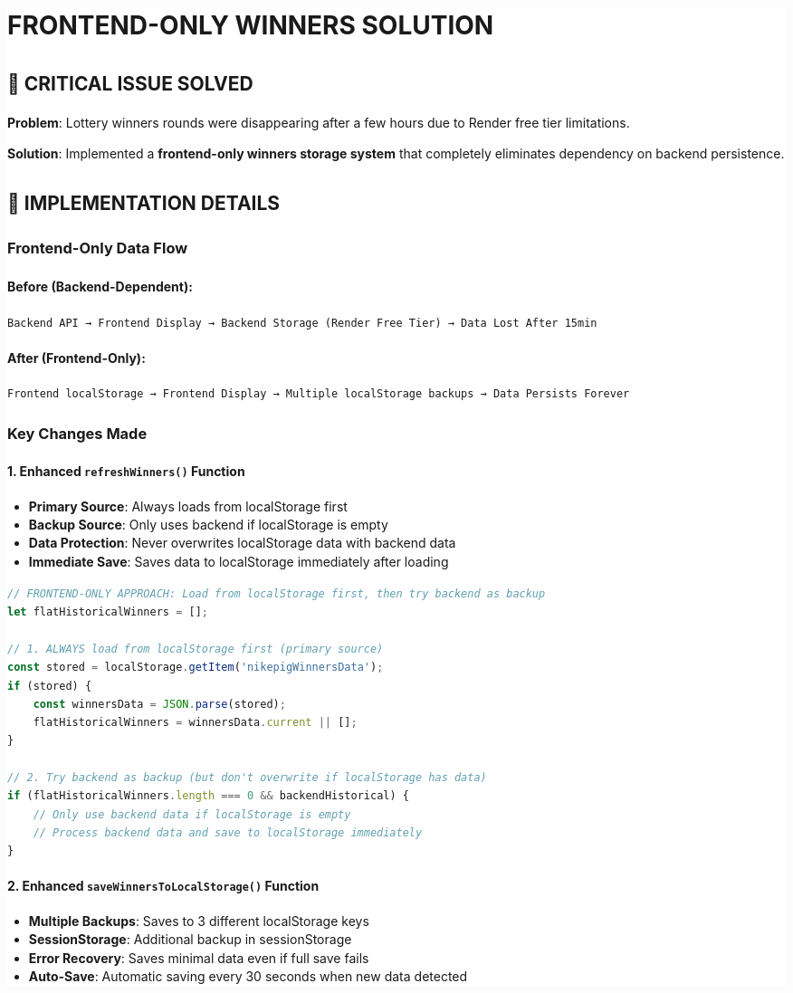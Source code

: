 # FRONTEND-ONLY WINNERS SOLUTION

## 🚨 CRITICAL ISSUE SOLVED

**Problem**: Lottery winners rounds were disappearing after a few hours due to Render free tier limitations.

**Solution**: Implemented a **frontend-only winners storage system** that completely eliminates dependency on backend persistence.

## 🔧 IMPLEMENTATION DETAILS

### **Frontend-Only Data Flow**

#### **Before (Backend-Dependent)**:
```
Backend API → Frontend Display → Backend Storage (Render Free Tier) → Data Lost After 15min
```

#### **After (Frontend-Only)**:
```
Frontend localStorage → Frontend Display → Multiple localStorage backups → Data Persists Forever
```

### **Key Changes Made**

#### **1. Enhanced `refreshWinners()` Function**
- **Primary Source**: Always loads from localStorage first
- **Backup Source**: Only uses backend if localStorage is empty
- **Data Protection**: Never overwrites localStorage data with backend data
- **Immediate Save**: Saves data to localStorage immediately after loading

```javascript
// FRONTEND-ONLY APPROACH: Load from localStorage first, then try backend as backup
let flatHistoricalWinners = [];

// 1. ALWAYS load from localStorage first (primary source)
const stored = localStorage.getItem('nikepigWinnersData');
if (stored) {
    const winnersData = JSON.parse(stored);
    flatHistoricalWinners = winnersData.current || [];
}

// 2. Try backend as backup (but don't overwrite if localStorage has data)
if (flatHistoricalWinners.length === 0 && backendHistorical) {
    // Only use backend data if localStorage is empty
    // Process backend data and save to localStorage immediately
}
```

#### **2. Enhanced `saveWinnersToLocalStorage()` Function**
- **Multiple Backups**: Saves to 3 different localStorage keys
- **SessionStorage**: Additional backup in sessionStorage
- **Error Recovery**: Saves minimal data even if full save fails
- **Auto-Save**: Automatic saving every 30 seconds when new data detected
